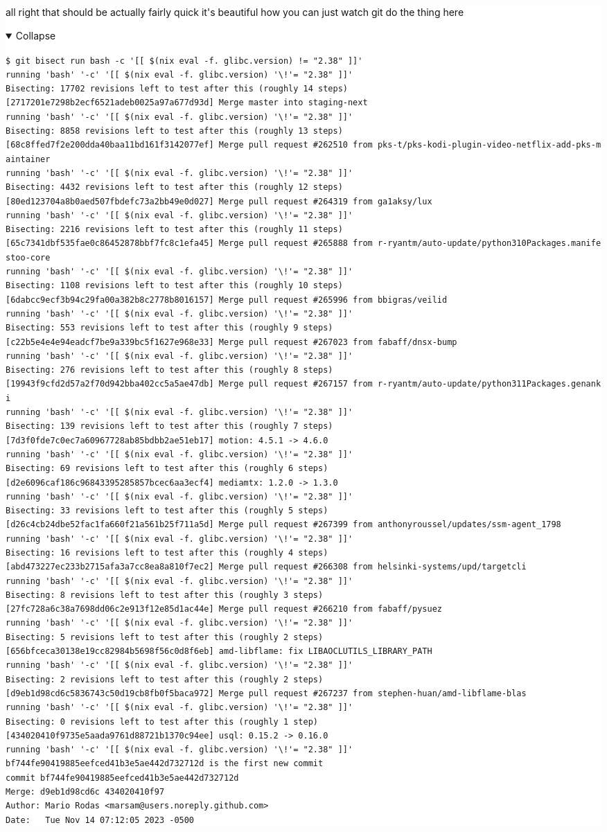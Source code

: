 all right that should be actually fairly quick it's beautiful how you can just watch git do the thing here

<details open><summary>Collapse</summary>

```console
$ git bisect run bash -c '[[ $(nix eval -f. glibc.version) != "2.38" ]]'
running 'bash' '-c' '[[ $(nix eval -f. glibc.version) '\!'= "2.38" ]]'
Bisecting: 17702 revisions left to test after this (roughly 14 steps)
[2717201e7298b2ecf6521adeb0025a97a677d93d] Merge master into staging-next
running 'bash' '-c' '[[ $(nix eval -f. glibc.version) '\!'= "2.38" ]]'
Bisecting: 8858 revisions left to test after this (roughly 13 steps)
[68c8ffed7f2e200dda40baa11bd161f3142077ef] Merge pull request #262510 from pks-t/pks-kodi-plugin-video-netflix-add-pks-maintainer
running 'bash' '-c' '[[ $(nix eval -f. glibc.version) '\!'= "2.38" ]]'
Bisecting: 4432 revisions left to test after this (roughly 12 steps)
[80ed123704a8b0aed507fbdefc73a2bb49e0d027] Merge pull request #264319 from ga1aksy/lux
running 'bash' '-c' '[[ $(nix eval -f. glibc.version) '\!'= "2.38" ]]'
Bisecting: 2216 revisions left to test after this (roughly 11 steps)
[65c7341dbf535fae0c86452878bbf7fc8c1efa45] Merge pull request #265888 from r-ryantm/auto-update/python310Packages.manifestoo-core
running 'bash' '-c' '[[ $(nix eval -f. glibc.version) '\!'= "2.38" ]]'
Bisecting: 1108 revisions left to test after this (roughly 10 steps)
[6dabcc9ecf3b94c29fa00a382b8c2778b8016157] Merge pull request #265996 from bbigras/veilid
running 'bash' '-c' '[[ $(nix eval -f. glibc.version) '\!'= "2.38" ]]'
Bisecting: 553 revisions left to test after this (roughly 9 steps)
[c22b5e4e4e94eadcf7be9a339bc5f1627e968e33] Merge pull request #267023 from fabaff/dnsx-bump
running 'bash' '-c' '[[ $(nix eval -f. glibc.version) '\!'= "2.38" ]]'
Bisecting: 276 revisions left to test after this (roughly 8 steps)
[19943f9cfd2d57a2f70d942bba402cc5a5ae47db] Merge pull request #267157 from r-ryantm/auto-update/python311Packages.genanki
running 'bash' '-c' '[[ $(nix eval -f. glibc.version) '\!'= "2.38" ]]'
Bisecting: 139 revisions left to test after this (roughly 7 steps)
[7d3f0fde7c0ec7a60967728ab85bdbb2ae51eb17] motion: 4.5.1 -> 4.6.0
running 'bash' '-c' '[[ $(nix eval -f. glibc.version) '\!'= "2.38" ]]'
Bisecting: 69 revisions left to test after this (roughly 6 steps)
[d2e6096caf186c96843395285857bcec6aa3ecf4] mediamtx: 1.2.0 -> 1.3.0
running 'bash' '-c' '[[ $(nix eval -f. glibc.version) '\!'= "2.38" ]]'
Bisecting: 33 revisions left to test after this (roughly 5 steps)
[d26c4cb24dbe52fac1fa660f21a561b25f711a5d] Merge pull request #267399 from anthonyroussel/updates/ssm-agent_1798
running 'bash' '-c' '[[ $(nix eval -f. glibc.version) '\!'= "2.38" ]]'
Bisecting: 16 revisions left to test after this (roughly 4 steps)
[abd473227ec233b2715afa3a7cc8ea8a810f7ec2] Merge pull request #266308 from helsinki-systems/upd/targetcli
running 'bash' '-c' '[[ $(nix eval -f. glibc.version) '\!'= "2.38" ]]'
Bisecting: 8 revisions left to test after this (roughly 3 steps)
[27fc728a6c38a7698dd06c2e913f12e85d1ac44e] Merge pull request #266210 from fabaff/pysuez
running 'bash' '-c' '[[ $(nix eval -f. glibc.version) '\!'= "2.38" ]]'
Bisecting: 5 revisions left to test after this (roughly 2 steps)
[656bfceca30138e19cc82984b5698f56c0d8f6eb] amd-libflame: fix LIBAOCLUTILS_LIBRARY_PATH
running 'bash' '-c' '[[ $(nix eval -f. glibc.version) '\!'= "2.38" ]]'
Bisecting: 2 revisions left to test after this (roughly 2 steps)
[d9eb1d98cd6c5836743c50d19cb8fb0f5baca972] Merge pull request #267237 from stephen-huan/amd-libflame-blas
running 'bash' '-c' '[[ $(nix eval -f. glibc.version) '\!'= "2.38" ]]'
Bisecting: 0 revisions left to test after this (roughly 1 step)
[434020410f9735e5aada9761d88721b1370c94ee] usql: 0.15.2 -> 0.16.0
running 'bash' '-c' '[[ $(nix eval -f. glibc.version) '\!'= "2.38" ]]'
bf744fe90419885eefced41b3e5ae442d732712d is the first new commit
commit bf744fe90419885eefced41b3e5ae442d732712d
Merge: d9eb1d98cd6c 434020410f97
Author: Mario Rodas <marsam@users.noreply.github.com>
Date:   Tue Nov 14 07:12:05 2023 -0500

```